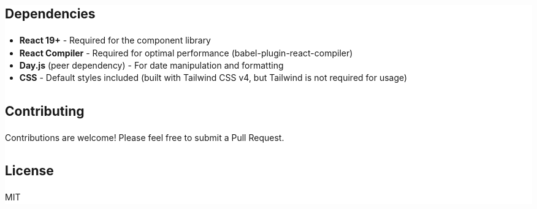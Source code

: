 ## Dependencies

- **React 19+** - Required for the component library
- **React Compiler** - Required for optimal performance (babel-plugin-react-compiler)
- **Day.js** (peer dependency) - For date manipulation and formatting
- **CSS** - Default styles included (built with Tailwind CSS v4, but Tailwind is not required for usage)

## Contributing

Contributions are welcome! Please feel free to submit a Pull Request.

## License

MIT
